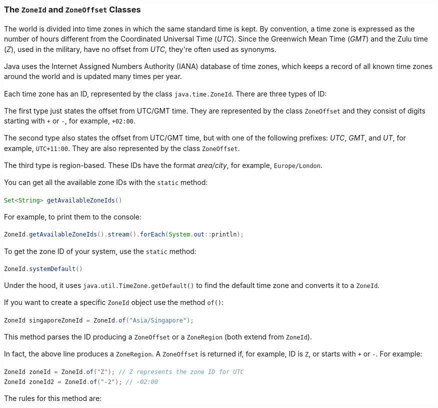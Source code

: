 ### The `ZoneId` and `ZoneOffset` Classes

The world is divided into time zones in which the same standard time is kept. By convention, a time zone is expressed as the number of hours different from the Coordinated Universal Time (*UTC*). Since the Greenwich Mean Time (*GMT*) and the Zulu time (*Z*), used in the military, have no offset from *UTC*, they're often used as synonyms.

Java uses the Internet Assigned Numbers Authority (IANA) database of time zones, which keeps a record of all known time zones around the world and is updated many times per year.

Each time zone has an ID, represented by the class `java.time.ZoneId`. There are three types of ID:

The first type just states the offset from UTC/GMT time. They are represented by the class `ZoneOffset` and they consist of digits starting with `+` or `-`, for example, `+02:00`.

The second type also states the offset from UTC/GMT time, but with one of the following prefixes: *UTC*, *GMT*, and *UT*, for example, `UTC+11:00`. They are also represented by the class `ZoneOffset`.

The third type is region-based. These IDs have the format *area/city*, for example, `Europe/London`.

You can get all the available zone IDs with the `static` method:

```java
Set<String> getAvailableZoneIds()
```

For example, to print them to the console:

```java
ZoneId.getAvailableZoneIds().stream().forEach(System.out::println);
```

To get the zone ID of your system, use the `static` method:

```java
ZoneId.systemDefault()
```

Under the hood, it uses `java.util.TimeZone.getDefault()` to find the default time zone and converts it to a `ZoneId`.

If you want to create a specific `ZoneId` object use the method `of()`:

```java
ZoneId singaporeZoneId = ZoneId.of("Asia/Singapore");
```

This method parses the ID producing a `ZoneOffset` or a `ZoneRegion` (both extend from `ZoneId`).

In fact, the above line produces a `ZoneRegion`. A `ZoneOffset` is returned if, for example, ID is `Z`, or starts with `+` or `-`. For example:

```java
ZoneId zoneId = ZoneId.of("Z"); // Z represents the zone ID for UTC
ZoneId zoneId2 = ZoneId.of("-2"); // -02:00
```

The rules for this method are:
